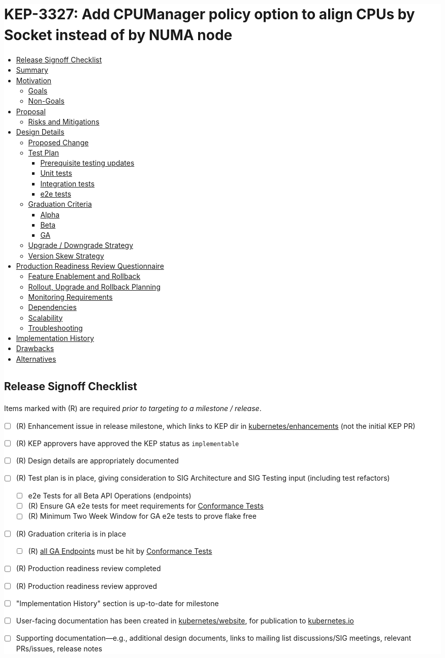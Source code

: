 # KEP-3327: Add CPUManager policy option to align CPUs by Socket instead of by NUMA node


- [Release Signoff Checklist](#release-signoff-checklist)
- [Summary](#summary)
- [Motivation](#motivation)
  - [Goals](#goals)
  - [Non-Goals](#non-goals)
- [Proposal](#proposal)
  - [Risks and Mitigations](#risks-and-mitigations)
- [Design Details](#design-details)
  - [Proposed Change](#proposed-change)
  - [Test Plan](#test-plan)
      - [Prerequisite testing updates](#prerequisite-testing-updates)
      - [Unit tests](#unit-tests)
      - [Integration tests](#integration-tests)
      - [e2e tests](#e2e-tests)
  - [Graduation Criteria](#graduation-criteria)
    - [Alpha](#alpha)
    - [Beta](#beta)
    - [GA](#ga)
  - [Upgrade / Downgrade Strategy](#upgrade--downgrade-strategy)
  - [Version Skew Strategy](#version-skew-strategy)
- [Production Readiness Review Questionnaire](#production-readiness-review-questionnaire)
  - [Feature Enablement and Rollback](#feature-enablement-and-rollback)
  - [Rollout, Upgrade and Rollback Planning](#rollout-upgrade-and-rollback-planning)
  - [Monitoring Requirements](#monitoring-requirements)
  - [Dependencies](#dependencies)
  - [Scalability](#scalability)
  - [Troubleshooting](#troubleshooting)
- [Implementation History](#implementation-history)
- [Drawbacks](#drawbacks)
- [Alternatives](#alternatives)


## Release Signoff Checklist

Items marked with (R) are required *prior to targeting to a milestone / release*.

- [ ] (R) Enhancement issue in release milestone, which links to KEP dir in [kubernetes/enhancements] (not the initial KEP PR)
- [ ] (R) KEP approvers have approved the KEP status as `implementable`
- [ ] (R) Design details are appropriately documented
- [ ] (R) Test plan is in place, giving consideration to SIG Architecture and SIG Testing input (including test refactors)
  - [ ] e2e Tests for all Beta API Operations (endpoints)
  - [ ] (R) Ensure GA e2e tests for meet requirements for [Conformance Tests](https://github.com/kubernetes/community/blob/master/contributors/devel/sig-architecture/conformance-tests.md)
  - [ ] (R) Minimum Two Week Window for GA e2e tests to prove flake free
- [ ] (R) Graduation criteria is in place
  - [ ] (R) [all GA Endpoints](https://github.com/kubernetes/community/pull/1806) must be hit by [Conformance Tests](https://github.com/kubernetes/community/blob/master/contributors/devel/sig-architecture/conformance-tests.md)
- [ ] (R) Production readiness review completed
- [ ] (R) Production readiness review approved
- [ ] "Implementation History" section is up-to-date for milestone
- [ ] User-facing documentation has been created in [kubernetes/website], for publication to [kubernetes.io]
- [ ] Supporting documentation—e.g., additional design documents, links to mailing list discussions/SIG meetings, relevant PRs/issues, release notes


[kubernetes.io]: https://kubernetes.io/
[kubernetes/enhancements]: https://git.k8s.io/enhancements
[kubernetes/kubernetes]: https://git.k8s.io/kubernetes
[kubernetes/website]: https://git.k8s.io/website